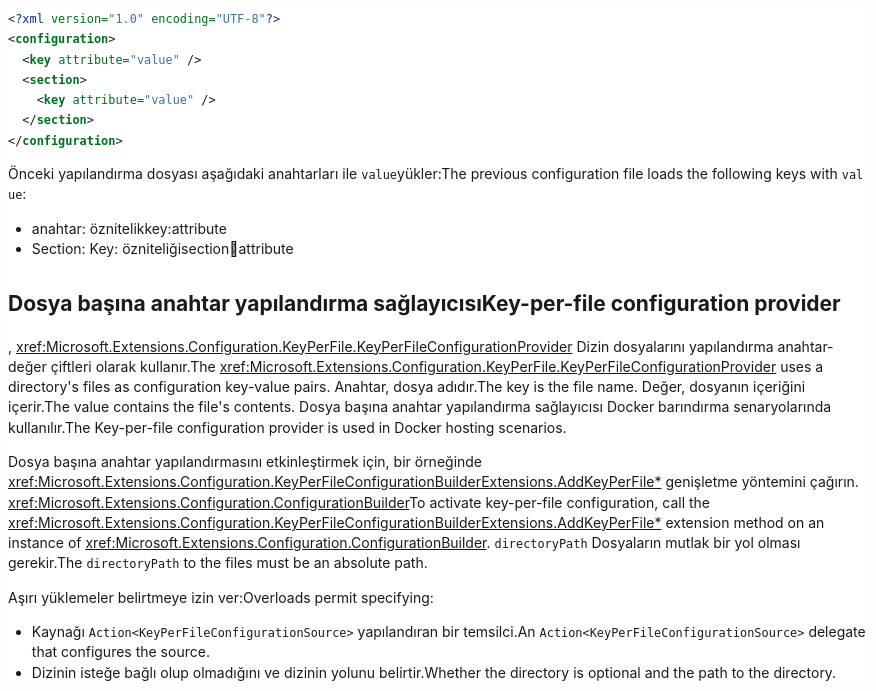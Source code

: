 ```xml
<?xml version="1.0" encoding="UTF-8"?>
<configuration>
  <key attribute="value" />
  <section>
    <key attribute="value" />
  </section>
</configuration>
```

<span data-ttu-id="9c0fd-366">Önceki yapılandırma dosyası aşağıdaki anahtarları ile `value`yükler:</span><span class="sxs-lookup"><span data-stu-id="9c0fd-366">The previous configuration file loads the following keys with `value`:</span></span>

* <span data-ttu-id="9c0fd-367">anahtar: öznitelik</span><span class="sxs-lookup"><span data-stu-id="9c0fd-367">key:attribute</span></span>
* <span data-ttu-id="9c0fd-368">Section: Key: özniteliği</span><span class="sxs-lookup"><span data-stu-id="9c0fd-368">section:key:attribute</span></span>

## <a name="key-per-file-configuration-provider"></a><span data-ttu-id="9c0fd-369">Dosya başına anahtar yapılandırma sağlayıcısı</span><span class="sxs-lookup"><span data-stu-id="9c0fd-369">Key-per-file configuration provider</span></span>

<span data-ttu-id="9c0fd-370">, <xref:Microsoft.Extensions.Configuration.KeyPerFile.KeyPerFileConfigurationProvider> Dizin dosyalarını yapılandırma anahtar-değer çiftleri olarak kullanır.</span><span class="sxs-lookup"><span data-stu-id="9c0fd-370">The <xref:Microsoft.Extensions.Configuration.KeyPerFile.KeyPerFileConfigurationProvider> uses a directory's files as configuration key-value pairs.</span></span> <span data-ttu-id="9c0fd-371">Anahtar, dosya adıdır.</span><span class="sxs-lookup"><span data-stu-id="9c0fd-371">The key is the file name.</span></span> <span data-ttu-id="9c0fd-372">Değer, dosyanın içeriğini içerir.</span><span class="sxs-lookup"><span data-stu-id="9c0fd-372">The value contains the file's contents.</span></span> <span data-ttu-id="9c0fd-373">Dosya başına anahtar yapılandırma sağlayıcısı Docker barındırma senaryolarında kullanılır.</span><span class="sxs-lookup"><span data-stu-id="9c0fd-373">The Key-per-file configuration provider is used in Docker hosting scenarios.</span></span>

<span data-ttu-id="9c0fd-374">Dosya başına anahtar yapılandırmasını etkinleştirmek için, bir örneğinde <xref:Microsoft.Extensions.Configuration.KeyPerFileConfigurationBuilderExtensions.AddKeyPerFile*> genişletme yöntemini çağırın. <xref:Microsoft.Extensions.Configuration.ConfigurationBuilder></span><span class="sxs-lookup"><span data-stu-id="9c0fd-374">To activate key-per-file configuration, call the <xref:Microsoft.Extensions.Configuration.KeyPerFileConfigurationBuilderExtensions.AddKeyPerFile*> extension method on an instance of <xref:Microsoft.Extensions.Configuration.ConfigurationBuilder>.</span></span> <span data-ttu-id="9c0fd-375">`directoryPath` Dosyaların mutlak bir yol olması gerekir.</span><span class="sxs-lookup"><span data-stu-id="9c0fd-375">The `directoryPath` to the files must be an absolute path.</span></span>

<span data-ttu-id="9c0fd-376">Aşırı yüklemeler belirtmeye izin ver:</span><span class="sxs-lookup"><span data-stu-id="9c0fd-376">Overloads permit specifying:</span></span>

* <span data-ttu-id="9c0fd-377">Kaynağı `Action<KeyPerFileConfigurationSource>` yapılandıran bir temsilci.</span><span class="sxs-lookup"><span data-stu-id="9c0fd-377">An `Action<KeyPerFileConfigurationSource>` delegate that configures the source.</span></span>
* <span data-ttu-id="9c0fd-378">Dizinin isteğe bağlı olup olmadığını ve dizinin yolunu belirtir.</span><span class="sxs-lookup"><span data-stu-id="9c0fd-378">Whether the directory is optional and the path to the directory.</span></span>
